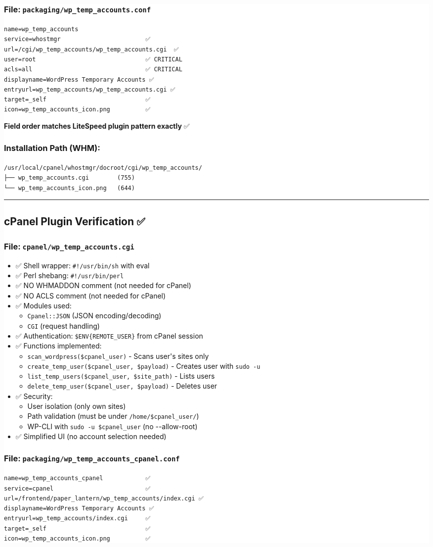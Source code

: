 ### File: `packaging/wp_temp_accounts.conf`
```
name=wp_temp_accounts
service=whostmgr                        ✅
url=/cgi/wp_temp_accounts/wp_temp_accounts.cgi  ✅
user=root                               ✅ CRITICAL
acls=all                                ✅ CRITICAL
displayname=WordPress Temporary Accounts ✅
entryurl=wp_temp_accounts/wp_temp_accounts.cgi ✅
target=_self                            ✅
icon=wp_temp_accounts_icon.png          ✅
```

**Field order matches LiteSpeed plugin pattern exactly** ✅

### Installation Path (WHM):
```
/usr/local/cpanel/whostmgr/docroot/cgi/wp_temp_accounts/
├── wp_temp_accounts.cgi        (755)
└── wp_temp_accounts_icon.png   (644)
```

---

## cPanel Plugin Verification ✅

### File: `cpanel/wp_temp_accounts.cgi`
- ✅ Shell wrapper: `#!/usr/bin/sh` with eval
- ✅ Perl shebang: `#!/usr/bin/perl`
- ✅ NO WHMADDON comment (not needed for cPanel)
- ✅ NO ACLS comment (not needed for cPanel)
- ✅ Modules used:
  - `Cpanel::JSON` (JSON encoding/decoding)
  - `CGI` (request handling)
- ✅ Authentication: `$ENV{REMOTE_USER}` from cPanel session
- ✅ Functions implemented:
  - `scan_wordpress($cpanel_user)` - Scans user's sites only
  - `create_temp_user($cpanel_user, $payload)` - Creates user with `sudo -u`
  - `list_temp_users($cpanel_user, $site_path)` - Lists users
  - `delete_temp_user($cpanel_user, $payload)` - Deletes user
- ✅ Security:
  - User isolation (only own sites)
  - Path validation (must be under `/home/$cpanel_user/`)
  - WP-CLI with `sudo -u $cpanel_user` (no --allow-root)
- ✅ Simplified UI (no account selection needed)

### File: `packaging/wp_temp_accounts_cpanel.conf`
```
name=wp_temp_accounts_cpanel            ✅
service=cpanel                          ✅
url=/frontend/paper_lantern/wp_temp_accounts/index.cgi ✅
displayname=WordPress Temporary Accounts ✅
entryurl=wp_temp_accounts/index.cgi     ✅
target=_self                            ✅
icon=wp_temp_accounts_icon.png          ✅
```
